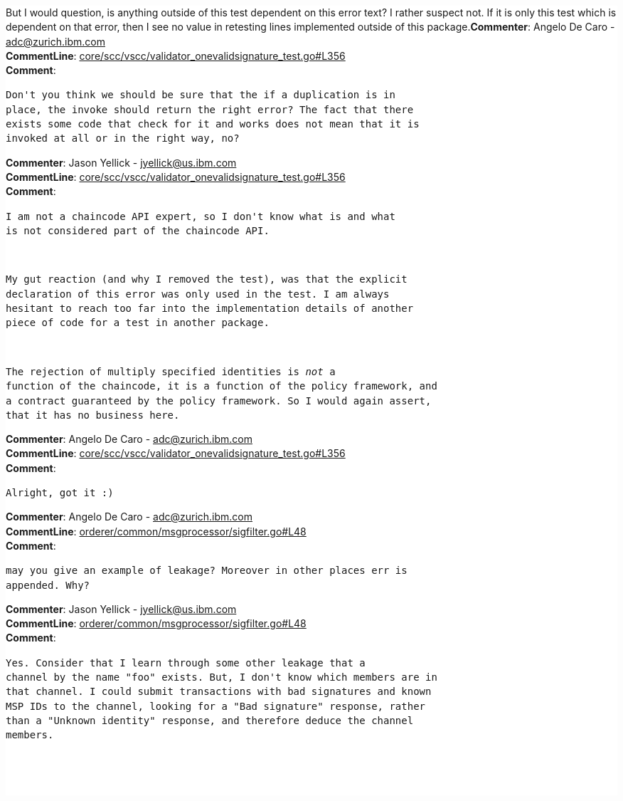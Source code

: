 But I would question, is anything outside of this test dependent on this error text? I rather suspect not.  If it is only this test which is dependent on that error, then I see no value in retesting lines implemented outside of this package.</pre><strong>Commenter</strong>: Angelo De Caro - adc@zurich.ibm.com<br><strong>CommentLine</strong>: [core/scc/vscc/validator_onevalidsignature_test.go#L356](https://github.com/hyperledger-gerrit-archive/fabric/blob/6b049412b595d9f28a5e11cc2b67ad14bdf508de/core/scc/vscc/validator_onevalidsignature_test.go#L356)<br><strong>Comment</strong>: <pre>Don't you think we should be sure that the if a duplication is in place, the invoke should return the right error? The fact that there exists some code that check for it and works does not mean that it is invoked at all or in the right way, no?</pre><strong>Commenter</strong>: Jason Yellick - jyellick@us.ibm.com<br><strong>CommentLine</strong>: [core/scc/vscc/validator_onevalidsignature_test.go#L356](https://github.com/hyperledger-gerrit-archive/fabric/blob/6b049412b595d9f28a5e11cc2b67ad14bdf508de/core/scc/vscc/validator_onevalidsignature_test.go#L356)<br><strong>Comment</strong>: <pre>I am not a chaincode API expert, so I don't know what is and what is not considered part of the chaincode API.

My gut reaction (and why I removed the test), was that the explicit declaration of this error was only used in the test.  I am always hesitant to reach too far into the implementation details of another piece of code for a test in another package. 

The rejection of multiply specified identities is _not_ a function of the chaincode, it is a function of the policy framework, and a contract guaranteed by the policy framework.  So I would again assert, that it has no business here.</pre><strong>Commenter</strong>: Angelo De Caro - adc@zurich.ibm.com<br><strong>CommentLine</strong>: [core/scc/vscc/validator_onevalidsignature_test.go#L356](https://github.com/hyperledger-gerrit-archive/fabric/blob/6b049412b595d9f28a5e11cc2b67ad14bdf508de/core/scc/vscc/validator_onevalidsignature_test.go#L356)<br><strong>Comment</strong>: <pre>Alright, got it :)</pre><strong>Commenter</strong>: Angelo De Caro - adc@zurich.ibm.com<br><strong>CommentLine</strong>: [orderer/common/msgprocessor/sigfilter.go#L48](https://github.com/hyperledger-gerrit-archive/fabric/blob/6b049412b595d9f28a5e11cc2b67ad14bdf508de/orderer/common/msgprocessor/sigfilter.go#L48)<br><strong>Comment</strong>: <pre>may you give an example of leakage? Moreover in other places err is appended. Why?</pre><strong>Commenter</strong>: Jason Yellick - jyellick@us.ibm.com<br><strong>CommentLine</strong>: [orderer/common/msgprocessor/sigfilter.go#L48](https://github.com/hyperledger-gerrit-archive/fabric/blob/6b049412b595d9f28a5e11cc2b67ad14bdf508de/orderer/common/msgprocessor/sigfilter.go#L48)<br><strong>Comment</strong>: <pre>Yes.  Consider that I learn through some other leakage that a channel by the name "foo" exists.  But, I don't know which members are in that channel.  I could submit transactions with bad signatures and known MSP IDs to the channel, looking for a "Bad signature" response, rather than a "Unknown identity" response, and therefore deduce the channel members.
